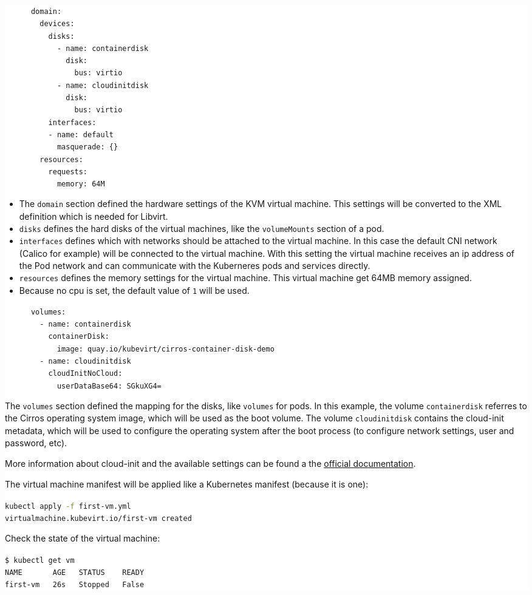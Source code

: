 ```
      domain:
        devices:
          disks:
            - name: containerdisk
              disk:
                bus: virtio
            - name: cloudinitdisk
              disk:
                bus: virtio
          interfaces:
          - name: default
            masquerade: {}
        resources:
          requests:
            memory: 64M
```

* The `domain` section defined the hardware settings of the KVM virtual machine. This settings will be converted to the XML definition which is needed for Libvirt.
* `disks` defines the hard disks of the virtual machines, like the `volumeMounts` section of a pod. 
* `interfaces` defines which with networks should be attached to the virtual machine. In this case the default CNI network (Calico for example) will be connected to the virtual machine. With this setting the virtual machine receives an ip address of the Pod network and can communicate with the Kuberneres pods and services directly.
* `resources` defines the memory settings for the virtual machine. This virtual machine get 64MB memory assigned.
* Because no cpu is set, the default value of `1` will be used.

```
      volumes:
        - name: containerdisk
          containerDisk:
            image: quay.io/kubevirt/cirros-container-disk-demo
        - name: cloudinitdisk
          cloudInitNoCloud:
            userDataBase64: SGkuXG4=
```
The `volumes` section defined the mapping for the disks, like `volumes` for pods. In this example, the volume `containerdisk` referres to the Cirros operating system image, which will be used as the boot volume. The volume `cloudinitdisk` contains the cloud-init metadata, which will be used to configure the operating system after the boot process (to configure network settings, user and password, etc).

More information about cloud-init and the available settings can be found a the [official documentation][cloudinit-docs].

The virtual machine manifest will be applied like a Kubernetes manifest (because it is one):
```bash
kubectl apply -f first-vm.yml 
virtualmachine.kubevirt.io/first-vm created
```

Check the state of the virtual machine:
```bash
$ kubectl get vm
NAME       AGE   STATUS    READY
first-vm   26s   Stopped   False
```


[KVM]: https://www.linux-kvm.org/page/Main_Page
[KubeVirt]: https://kubevirt.io/
[Rook]: https://rook.io
[Ceph]: https://ceph.io/
[CNCF]: https://cncf.io
[Incubator]: https://landscape.cncf.io/card-mode?project=incubating
[Libvirt]: https://libvirt.org/
[12factorapp]: https://12factor.net/
[IaaS]: https://en.wikipedia.org/wiki/Infrastructure_as_a_service
[kubevirt-components]: https://github.com/kubevirt/kubevirt/blob/main/docs/components.md
[kubectl]: https://kubernetes.io/docs/tasks/tools/
[advanced configuration]: https://docs.d2iq.com/dkp/2.4/advanced-configuration
[capi]: https://cluster-api.sigs.k8s.io/
[capk]: https://github.com/kubernetes-sigs/cluster-api-provider-kubevirt
[capa]: https://cluster-api-aws.sigs.k8s.io/
[capz]: https://capz.sigs.k8s.io/
[capg]: https://github.com/kubernetes-sigs/cluster-api-provider-gcp
[capv]: https://github.com/kubernetes-sigs/cluster-api-provider-vsphere
[openstack]: https://www.openstack.org
[Cirros]: https://github.com/cirros-dev/cirros
[cloudinit-docs]: https://cloudinit.readthedocs.io/en/latest/